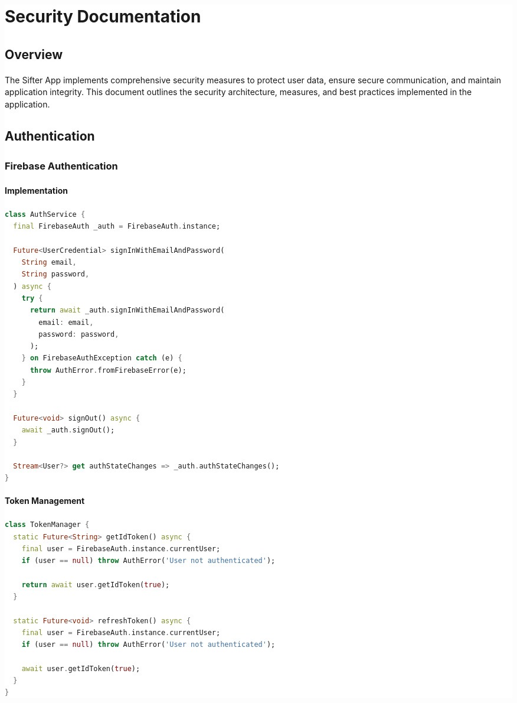 # Security Documentation

## Overview

The Sifter App implements comprehensive security measures to protect user data, ensure secure communication, and maintain application integrity. This document outlines the security architecture, measures, and best practices implemented in the application.

## Authentication

### Firebase Authentication

#### Implementation
```dart
class AuthService {
  final FirebaseAuth _auth = FirebaseAuth.instance;

  Future<UserCredential> signInWithEmailAndPassword(
    String email,
    String password,
  ) async {
    try {
      return await _auth.signInWithEmailAndPassword(
        email: email,
        password: password,
      );
    } on FirebaseAuthException catch (e) {
      throw AuthError.fromFirebaseError(e);
    }
  }

  Future<void> signOut() async {
    await _auth.signOut();
  }

  Stream<User?> get authStateChanges => _auth.authStateChanges();
}
```

#### Token Management
```dart
class TokenManager {
  static Future<String> getIdToken() async {
    final user = FirebaseAuth.instance.currentUser;
    if (user == null) throw AuthError('User not authenticated');
    
    return await user.getIdToken(true);
  }

  static Future<void> refreshToken() async {
    final user = FirebaseAuth.instance.currentUser;
    if (user == null) throw AuthError('User not authenticated');
    
    await user.getIdToken(true);
  }
}
```
